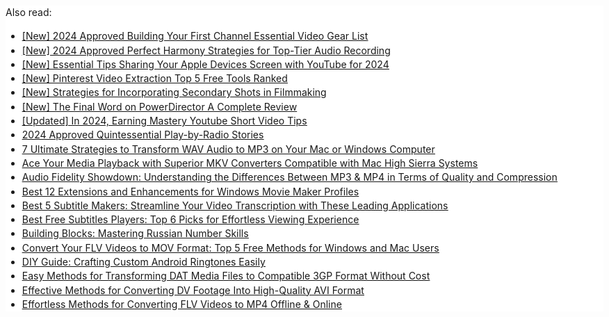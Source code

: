 

<ins class="adsbygoogle"
     style="display:block"
     data-ad-client="ca-pub-7571918770474297"
     data-ad-slot="8358498916"
     data-ad-format="auto"
     data-full-width-responsive="true"></ins>

<span class="atpl-alsoreadstyle">Also read:</span>
<div><ul>
<li><a href="https://facebook-record-videos.techidaily.com/new-2024-approved-building-your-first-channel-essential-video-gear-list/"><u>[New] 2024 Approved  Building Your First Channel  Essential Video Gear List</u></a></li>
<li><a href="https://youtube-lab.techidaily.com/024-approved-perfect-harmony-strategies-for-top-tier-audio-recording/"><u>[New] 2024 Approved  Perfect Harmony  Strategies for Top-Tier Audio Recording</u></a></li>
<li><a href="https://facebook-video-footage.techidaily.com/new-essential-tips-sharing-your-apple-devices-screen-with-youtube-for-2024/"><u>[New] Essential Tips  Sharing Your Apple Devices Screen with YouTube for 2024</u></a></li>
<li><a href="https://extra-skills.techidaily.com/new-pinterest-video-extraction-top-5-free-tools-ranked/"><u>[New] Pinterest Video Extraction  Top 5 Free Tools Ranked</u></a></li>
<li><a href="https://some-tips.techidaily.com/new-strategies-for-incorporating-secondary-shots-in-filmmaking/"><u>[New] Strategies for Incorporating Secondary Shots in Filmmaking</u></a></li>
<li><a href="https://article-posts.techidaily.com/new-the-final-word-on-powerdirector-a-complete-review/"><u>[New] The Final Word on PowerDirector  A Complete Review</u></a></li>
<li><a href="https://facebook-video-share.techidaily.com/updated-in-2024-earning-mastery-youtube-short-video-tips/"><u>[Updated] In 2024, Earning Mastery  Youtube Short Video Tips</u></a></li>
<li><a href="https://extra-support.techidaily.com/2024-approved-quintessential-play-by-radio-stories/"><u>2024 Approved  Quintessential Play-by-Radio Stories</u></a></li>
<li><a href="https://media-tips.techidaily.com/7-ultimate-strategies-to-transform-wav-audio-to-mp3-on-your-mac-or-windows-computer/"><u>7 Ultimate Strategies to Transform WAV Audio to MP3 on Your Mac or Windows Computer</u></a></li>
<li><a href="https://media-tips.techidaily.com/ace-your-media-playback-with-superior-mkv-converters-compatible-with-mac-high-sierra-systems/"><u>Ace Your Media Playback with Superior MKV Converters Compatible with Mac High Sierra Systems</u></a></li>
<li><a href="https://media-tips.techidaily.com/audio-fidelity-showdown-understanding-the-differences-between-mp3-and-mp4-in-terms-of-quality-and-compression/"><u>Audio Fidelity Showdown: Understanding the Differences Between MP3 & MP4 in Terms of Quality and Compression</u></a></li>
<li><a href="https://media-tips.techidaily.com/best-12-extensions-and-enhancements-for-windows-movie-maker-profiles/"><u>Best 12 Extensions and Enhancements for Windows Movie Maker Profiles</u></a></li>
<li><a href="https://media-tips.techidaily.com/best-5-subtitle-makers-streamline-your-video-transcription-with-these-leading-applications/"><u>Best 5 Subtitle Makers: Streamline Your Video Transcription with These Leading Applications</u></a></li>
<li><a href="https://media-tips.techidaily.com/best-free-subtitles-players-top-6-picks-for-effortless-viewing-experience/"><u>Best Free Subtitles Players: Top 6 Picks for Effortless Viewing Experience</u></a></li>
<li><a href="https://mondly-stories.techidaily.com/building-blocks-mastering-russian-number-skills/"><u>Building Blocks: Mastering Russian Number Skills</u></a></li>
<li><a href="https://media-tips.techidaily.com/convert-your-flv-videos-to-mov-format-top-5-free-methods-for-windows-and-mac-users/"><u>Convert Your FLV Videos to MOV Format: Top 5 Free Methods for Windows and Mac Users</u></a></li>
<li><a href="https://media-tips.techidaily.com/diy-guide-crafting-custom-android-ringtones-easily/"><u>DIY Guide: Crafting Custom Android Ringtones Easily</u></a></li>
<li><a href="https://media-tips.techidaily.com/easy-methods-for-transforming-dat-media-files-to-compatible-3gp-format-without-cost/"><u>Easy Methods for Transforming DAT Media Files to Compatible 3GP Format Without Cost</u></a></li>
<li><a href="https://media-tips.techidaily.com/effective-methods-for-converting-dv-footage-into-high-quality-avi-format/"><u>Effective Methods for Converting DV Footage Into High-Quality AVI Format</u></a></li>
<li><a href="https://media-tips.techidaily.com/effortless-methods-for-converting-flv-videos-to-mp4-offline-and-online/"><u>Effortless Methods for Converting FLV Videos to MP4 Offline & Online</u></a></li>